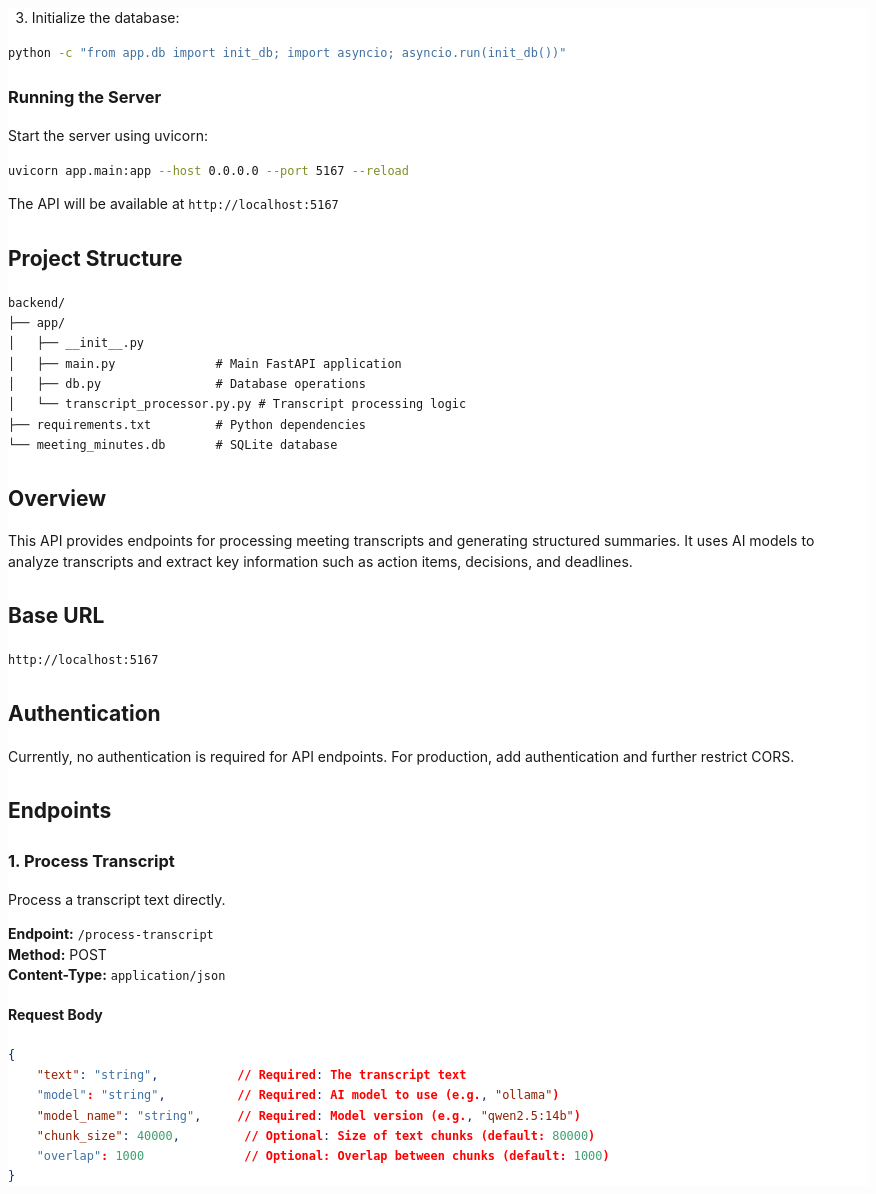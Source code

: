 3. Initialize the database:
```bash
python -c "from app.db import init_db; import asyncio; asyncio.run(init_db())"
```

### Running the Server

Start the server using uvicorn:
```bash
uvicorn app.main:app --host 0.0.0.0 --port 5167 --reload
```

The API will be available at `http://localhost:5167`

## Project Structure
```
backend/
├── app/
│   ├── __init__.py
│   ├── main.py              # Main FastAPI application
│   ├── db.py                # Database operations
│   └── transcript_processor.py.py # Transcript processing logic
├── requirements.txt         # Python dependencies
└── meeting_minutes.db       # SQLite database
```

## Overview
This API provides endpoints for processing meeting transcripts and generating structured summaries. It uses AI models to analyze transcripts and extract key information such as action items, decisions, and deadlines.

## Base URL
```
http://localhost:5167
```

## Authentication
Currently, no authentication is required for API endpoints. For production, add authentication and further restrict CORS.

## Endpoints

### 1. Process Transcript
Process a transcript text directly.

**Endpoint:** `/process-transcript`  
**Method:** POST  
**Content-Type:** `application/json`

#### Request Body
```json
{
    "text": "string",           // Required: The transcript text
    "model": "string",          // Required: AI model to use (e.g., "ollama")
    "model_name": "string",     // Required: Model version (e.g., "qwen2.5:14b")
    "chunk_size": 40000,         // Optional: Size of text chunks (default: 80000)
    "overlap": 1000              // Optional: Overlap between chunks (default: 1000)
}
```
